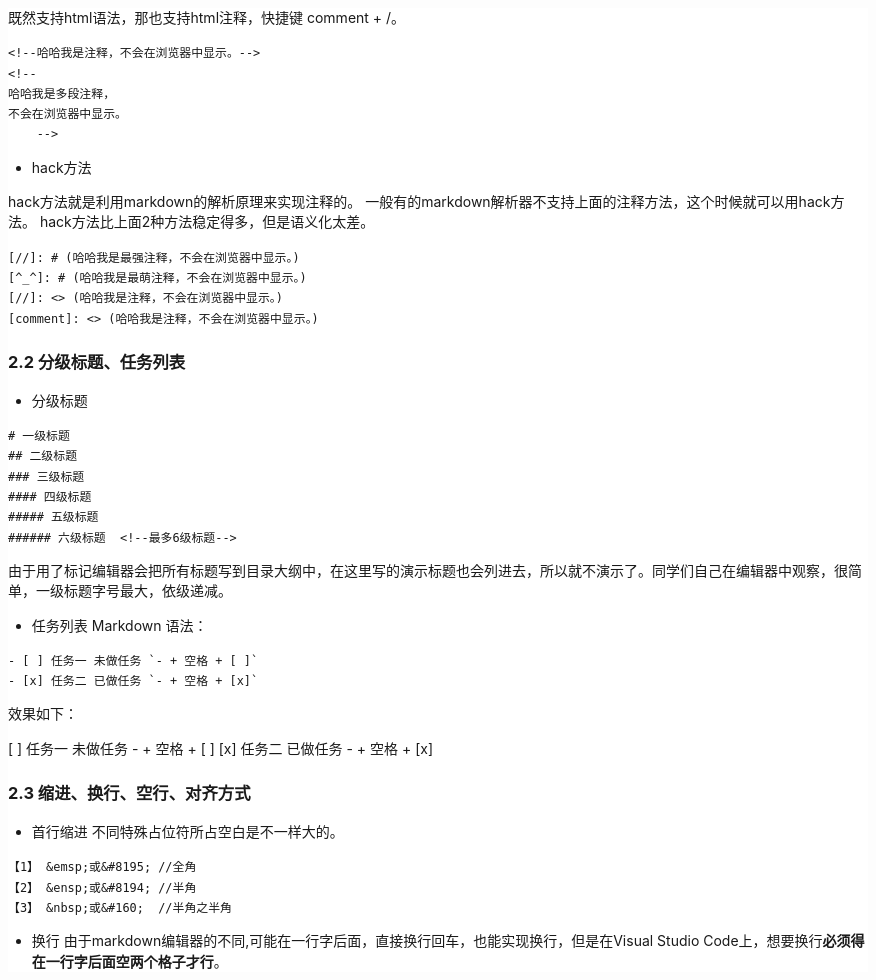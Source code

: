 既然支持html语法，那也支持html注释，快捷键 comment + /。
```
<!--哈哈我是注释，不会在浏览器中显示。-->
<!--
哈哈我是多段注释，
不会在浏览器中显示。
    -->
```
* hack方法

hack方法就是利用markdown的解析原理来实现注释的。
一般有的markdown解析器不支持上面的注释方法，这个时候就可以用hack方法。
hack方法比上面2种方法稳定得多，但是语义化太差。
```
[//]: # (哈哈我是最强注释，不会在浏览器中显示。)
[^_^]: # (哈哈我是最萌注释，不会在浏览器中显示。)
[//]: <> (哈哈我是注释，不会在浏览器中显示。)
[comment]: <> (哈哈我是注释，不会在浏览器中显示。)
```

### 2.2 分级标题、任务列表

- 分级标题
```
# 一级标题
## 二级标题
### 三级标题
#### 四级标题
##### 五级标题
###### 六级标题  <!--最多6级标题-->
```
由于用了标记编辑器会把所有标题写到目录大纲中，在这里写的演示标题也会列进去，所以就不演示了。同学们自己在编辑器中观察，很简单，一级标题字号最大，依级递减。

- 任务列表
Markdown 语法：
```
- [ ] 任务一 未做任务 `- + 空格 + [ ]`
- [x] 任务二 已做任务 `- + 空格 + [x]`
```
效果如下：

[ ] 任务一 未做任务 - + 空格 + [ ]
[x] 任务二 已做任务 - + 空格 + [x]

### 2.3 缩进、换行、空行、对齐方式

- 首行缩进
不同特殊占位符所占空白是不一样大的。
```
【1】 &emsp;或&#8195; //全角
【2】 &ensp;或&#8194; //半角
【3】 &nbsp;或&#160;  //半角之半角
```

- 换行
由于markdown编辑器的不同,可能在一行字后面，直接换行回车，也能实现换行，但是在Visual Studio Code上，想要换行**必须得在一行字后面空两个格子才行**。
